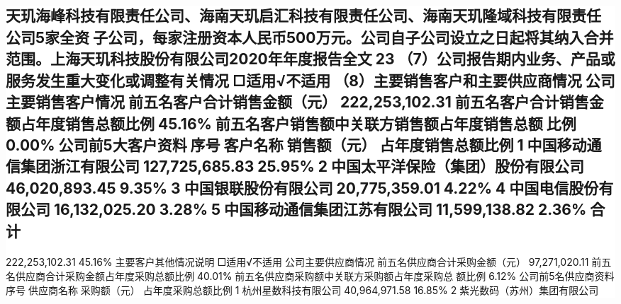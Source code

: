 天玑海峰科技有限责任公司、海南天玑启汇科技有限责任公司、海南天玑隆域科技有限责任公司5家全资
子公司，每家注册资本人民币500万元。公司自子公司设立之日起将其纳入合并范围。上海天玑科技股份有限公司2020年年度报告全文
23
（7）公司报告期内业务、产品或服务发生重大变化或调整有关情况
□适用√不适用
（8）主要销售客户和主要供应商情况
公司主要销售客户情况
前五名客户合计销售金额（元）
222,253,102.31
前五名客户合计销售金额占年度销售总额比例
45.16%
前五名客户销售额中关联方销售额占年度销售总额
比例
0.00%
公司前5大客户资料
序号
客户名称
销售额（元）
占年度销售总额比例
1
中国移动通信集团浙江有限公司
127,725,685.83
25.95%
2
中国太平洋保险（集团）股份有限公司
46,020,893.45
9.35%
3
中国银联股份有限公司
20,775,359.01
4.22%
4
中国电信股份有限公司
16,132,025.20
3.28%
5
中国移动通信集团江苏有限公司
11,599,138.82
2.36%
合计
--
222,253,102.31
45.16%
主要客户其他情况说明
□适用√不适用
公司主要供应商情况
前五名供应商合计采购金额（元）
97,271,020.11
前五名供应商合计采购金额占年度采购总额比例
40.01%
前五名供应商采购额中关联方采购额占年度采购总
额比例
6.12%
公司前5名供应商资料
序号
供应商名称
采购额（元）
占年度采购总额比例
1
杭州星数科技有限公司
40,964,971.58
16.85%
2
紫光数码（苏州）集团有限公司